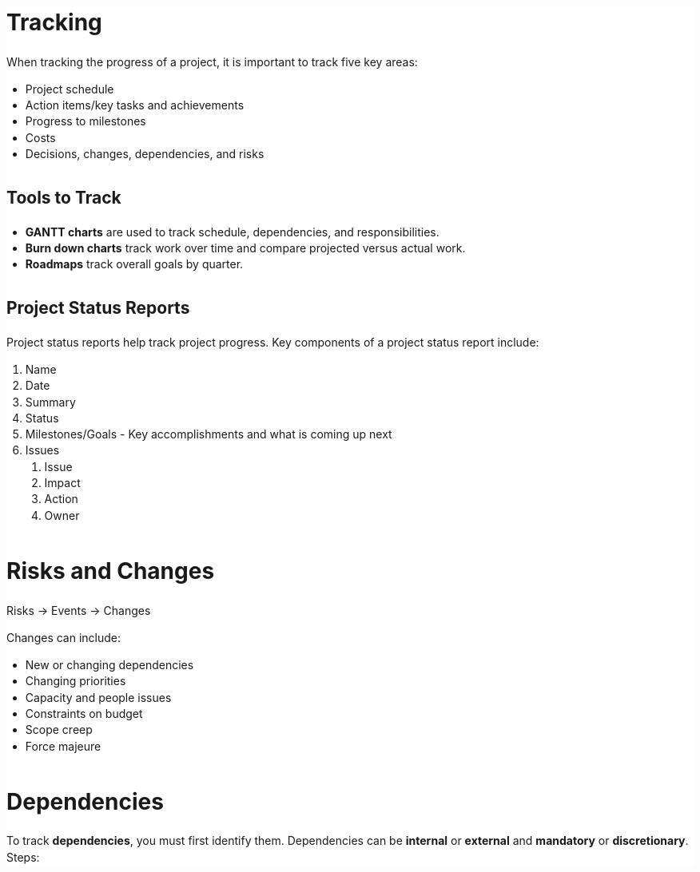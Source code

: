 # Tracking

When tracking the progress of a project, it is important to track five key areas:

- Project schedule
- Action items/key tasks and achievements
- Progress to milestones
- Costs
- Decisions, changes, dependencies, and risks

## Tools to Track

- **GANTT charts** are used to track schedule, dependencies, and responsibilities.
- **Burn down charts** track work over time and compare projected versus actual work.
- **Roadmaps** track overall goals by quarter.

## Project Status Reports

Project status reports help track project progress. Key components of a project status report include:

1. Name
2. Date
3. Summary
4. Status
5. Milestones/Goals - Key accomplishments and what is coming up next
6. Issues
   1. Issue
   2. Impact
   3. Action
   4. Owner

# Risks and Changes

Risks -> Events -> Changes

Changes can include:

- New or changing dependencies
- Changing priorities
- Capacity and people issues
- Constraints on budget
- Scope creep
- Force majeure

# Dependencies

To track **dependencies**, you must first identify them. Dependencies can be **internal** or **external** and **mandatory** or **discretionary**. Steps:
